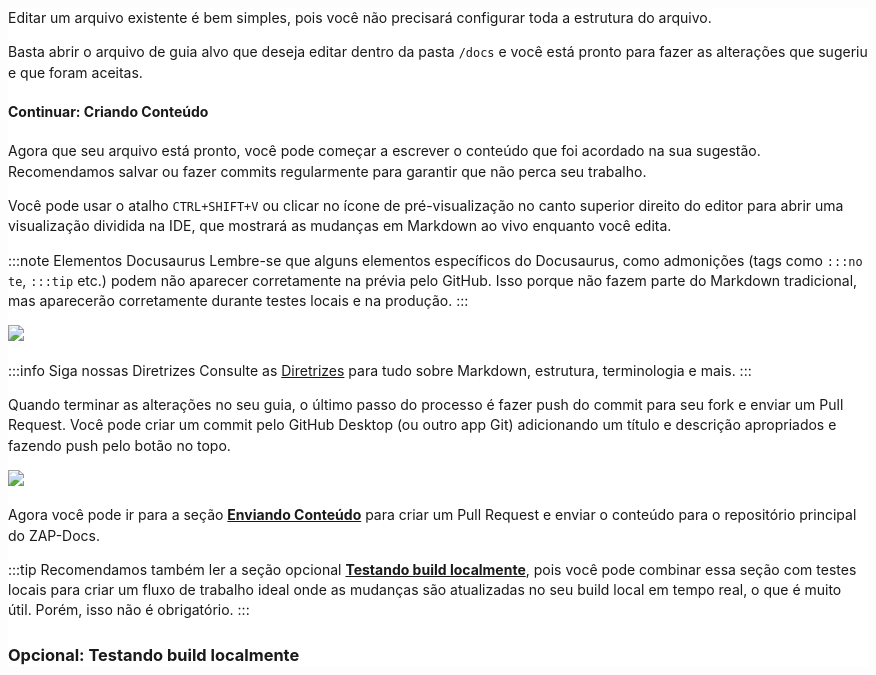 </TabItem>

<TabItem value="local_existing" label="Editar um arquivo de guia existente" default>

Editar um arquivo existente é bem simples, pois você não precisará configurar toda a estrutura do arquivo.

Basta abrir o arquivo de guia alvo que deseja editar dentro da pasta `/docs` e você está pronto para fazer as alterações que sugeriu e que foram aceitas.

</TabItem>
</Tabs>

#### Continuar: Criando Conteúdo

Agora que seu arquivo está pronto, você pode começar a escrever o conteúdo que foi acordado na sua sugestão. Recomendamos salvar ou fazer commits regularmente para garantir que não perca seu trabalho.

Você pode usar o atalho `CTRL+SHIFT+V` ou clicar no ícone de pré-visualização no canto superior direito do editor para abrir uma visualização dividida na IDE, que mostrará as mudanças em Markdown ao vivo enquanto você edita.

:::note Elementos Docusaurus
Lembre-se que alguns elementos específicos do Docusaurus, como admonições (tags como `:::note`, `:::tip` etc.) podem não aparecer corretamente na prévia pelo GitHub. Isso porque não fazem parte do Markdown tradicional, mas aparecerão corretamente durante testes locais e na produção.
:::

![](https://screensaver01.zap-hosting.com/index.php/s/cXgQEswNsbpGMsR/preview)

:::info Siga nossas Diretrizes
Consulte as [Diretrizes](contribution-guides-guidelines.md) para tudo sobre Markdown, estrutura, terminologia e mais.
:::

Quando terminar as alterações no seu guia, o último passo do processo é fazer push do commit para seu fork e enviar um Pull Request. Você pode criar um commit pelo GitHub Desktop (ou outro app Git) adicionando um título e descrição apropriados e fazendo push pelo botão no topo.

![](https://screensaver01.zap-hosting.com/index.php/s/tFdrLknnXn62sZc/preview)

Agora você pode ir para a seção **[Enviando Conteúdo](#step-3-submitting-content)** para criar um Pull Request e enviar o conteúdo para o repositório principal do ZAP-Docs.

:::tip
Recomendamos também ler a seção opcional **[Testando build localmente](#optional-testing-build-locally)**, pois você pode combinar essa seção com testes locais para criar um fluxo de trabalho ideal onde as mudanças são atualizadas no seu build local em tempo real, o que é muito útil. Porém, isso não é obrigatório.
:::

</TabItem>
</Tabs>

### Opcional: Testando build localmente
